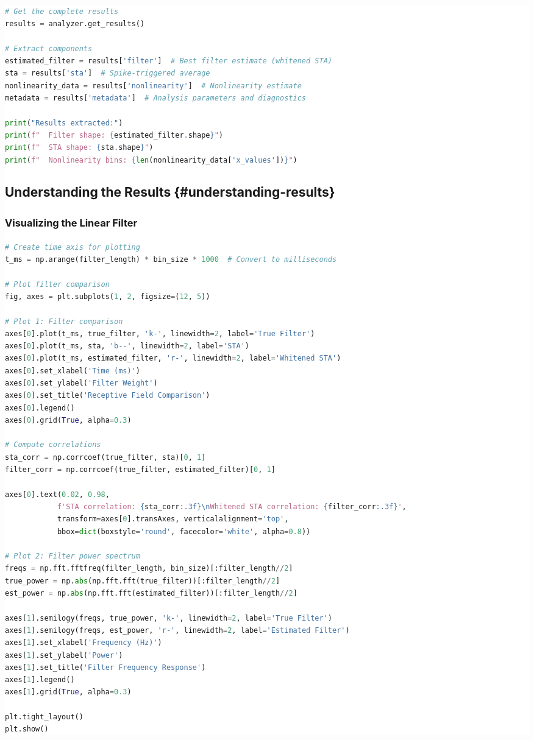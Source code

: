 ```python
# Get the complete results
results = analyzer.get_results()

# Extract components
estimated_filter = results['filter']  # Best filter estimate (whitened STA)
sta = results['sta']  # Spike-triggered average
nonlinearity_data = results['nonlinearity']  # Nonlinearity estimate
metadata = results['metadata']  # Analysis parameters and diagnostics

print("Results extracted:")
print(f"  Filter shape: {estimated_filter.shape}")
print(f"  STA shape: {sta.shape}")
print(f"  Nonlinearity bins: {len(nonlinearity_data['x_values'])}")
```

## Understanding the Results {#understanding-results}

### Visualizing the Linear Filter

```python
# Create time axis for plotting
t_ms = np.arange(filter_length) * bin_size * 1000  # Convert to milliseconds

# Plot filter comparison
fig, axes = plt.subplots(1, 2, figsize=(12, 5))

# Plot 1: Filter comparison
axes[0].plot(t_ms, true_filter, 'k-', linewidth=2, label='True Filter')
axes[0].plot(t_ms, sta, 'b--', linewidth=2, label='STA')
axes[0].plot(t_ms, estimated_filter, 'r-', linewidth=2, label='Whitened STA')
axes[0].set_xlabel('Time (ms)')
axes[0].set_ylabel('Filter Weight')
axes[0].set_title('Receptive Field Comparison')
axes[0].legend()
axes[0].grid(True, alpha=0.3)

# Compute correlations
sta_corr = np.corrcoef(true_filter, sta)[0, 1]
filter_corr = np.corrcoef(true_filter, estimated_filter)[0, 1]

axes[0].text(0.02, 0.98, 
            f'STA correlation: {sta_corr:.3f}\nWhitened STA correlation: {filter_corr:.3f}',
            transform=axes[0].transAxes, verticalalignment='top',
            bbox=dict(boxstyle='round', facecolor='white', alpha=0.8))

# Plot 2: Filter power spectrum
freqs = np.fft.fftfreq(filter_length, bin_size)[:filter_length//2]
true_power = np.abs(np.fft.fft(true_filter))[:filter_length//2]
est_power = np.abs(np.fft.fft(estimated_filter))[:filter_length//2]

axes[1].semilogy(freqs, true_power, 'k-', linewidth=2, label='True Filter')
axes[1].semilogy(freqs, est_power, 'r-', linewidth=2, label='Estimated Filter')
axes[1].set_xlabel('Frequency (Hz)')
axes[1].set_ylabel('Power')
axes[1].set_title('Filter Frequency Response')
axes[1].legend()
axes[1].grid(True, alpha=0.3)

plt.tight_layout()
plt.show()
```
